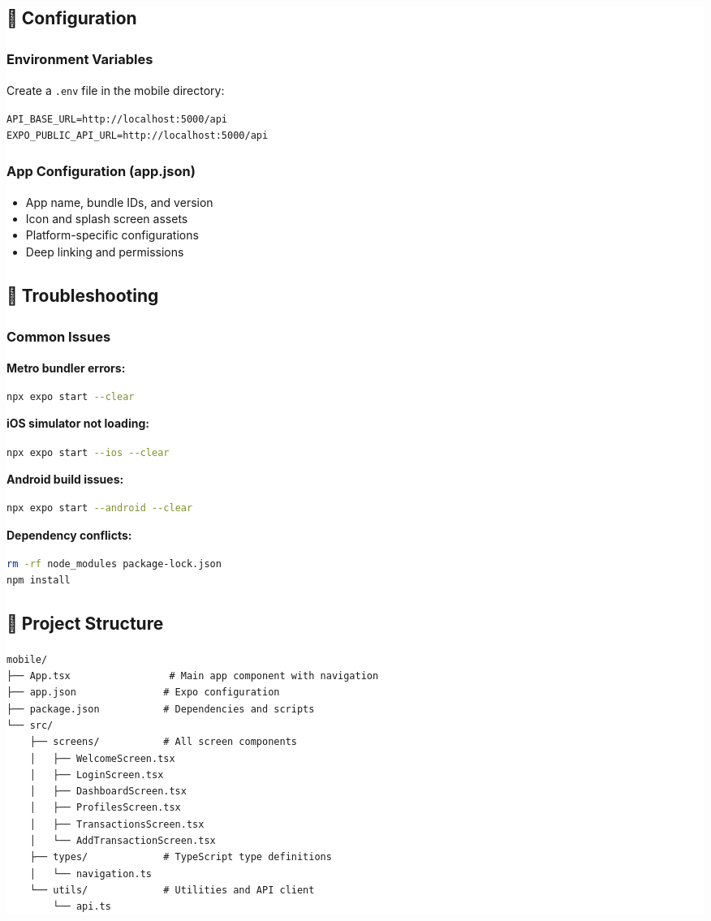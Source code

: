 ## 🔧 Configuration

### Environment Variables
Create a `.env` file in the mobile directory:

```env
API_BASE_URL=http://localhost:5000/api
EXPO_PUBLIC_API_URL=http://localhost:5000/api
```

### App Configuration (app.json)
- App name, bundle IDs, and version
- Icon and splash screen assets
- Platform-specific configurations
- Deep linking and permissions

## 🐛 Troubleshooting

### Common Issues

**Metro bundler errors:**
```bash
npx expo start --clear
```

**iOS simulator not loading:**
```bash
npx expo start --ios --clear
```

**Android build issues:**
```bash
npx expo start --android --clear
```

**Dependency conflicts:**
```bash
rm -rf node_modules package-lock.json
npm install
```

## 📂 Project Structure

```
mobile/
├── App.tsx                 # Main app component with navigation
├── app.json               # Expo configuration
├── package.json           # Dependencies and scripts
└── src/
    ├── screens/           # All screen components
    │   ├── WelcomeScreen.tsx
    │   ├── LoginScreen.tsx
    │   ├── DashboardScreen.tsx
    │   ├── ProfilesScreen.tsx
    │   ├── TransactionsScreen.tsx
    │   └── AddTransactionScreen.tsx
    ├── types/             # TypeScript type definitions
    │   └── navigation.ts
    └── utils/             # Utilities and API client
        └── api.ts
```

